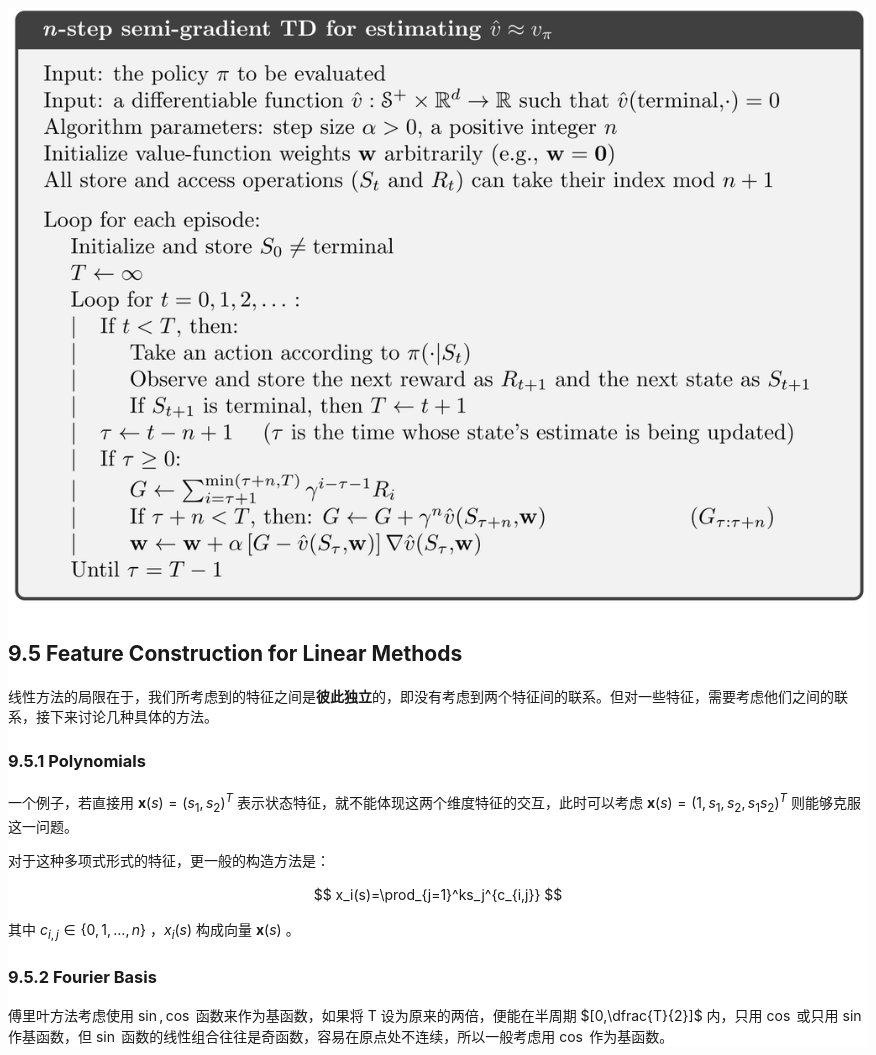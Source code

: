 ![](imgs/RLAI_9/n-grad-td.png)

## 9.5 Feature Construction for Linear Methods

线性方法的局限在于，我们所考虑到的特征之间是**彼此独立**的，即没有考虑到两个特征间的联系。但对一些特征，需要考虑他们之间的联系，接下来讨论几种具体的方法。

### 9.5.1 Polynomials

一个例子，若直接用 $\mathbf{x}(s)=(s_1,s_2)^T$ 表示状态特征，就不能体现这两个维度特征的交互，此时可以考虑 $\mathbf{x}(s)=(1,s_1,s_2,s_1s_2)^T$ 则能够克服这一问题。

对于这种多项式形式的特征，更一般的构造方法是：

$$
x_i(s)=\prod_{j=1}^ks_j^{c_{i,j}}
$$

其中 $c_{i,j}\in\{0,1,\ldots,n\}$ ，$x_i(s)$ 构成向量 $\mathbf{x}(s)$ 。

### 9.5.2 Fourier Basis

傅里叶方法考虑使用 $\sin, \cos$ 函数来作为基函数，如果将 T 设为原来的两倍，便能在半周期 $[0,\dfrac{T}{2}]$ 内，只用 $\cos$ 或只用 $\sin$ 作基函数，但 $\sin$ 函数的线性组合往往是奇函数，容易在原点处不连续，所以一般考虑用 $\cos$ 作为基函数。
